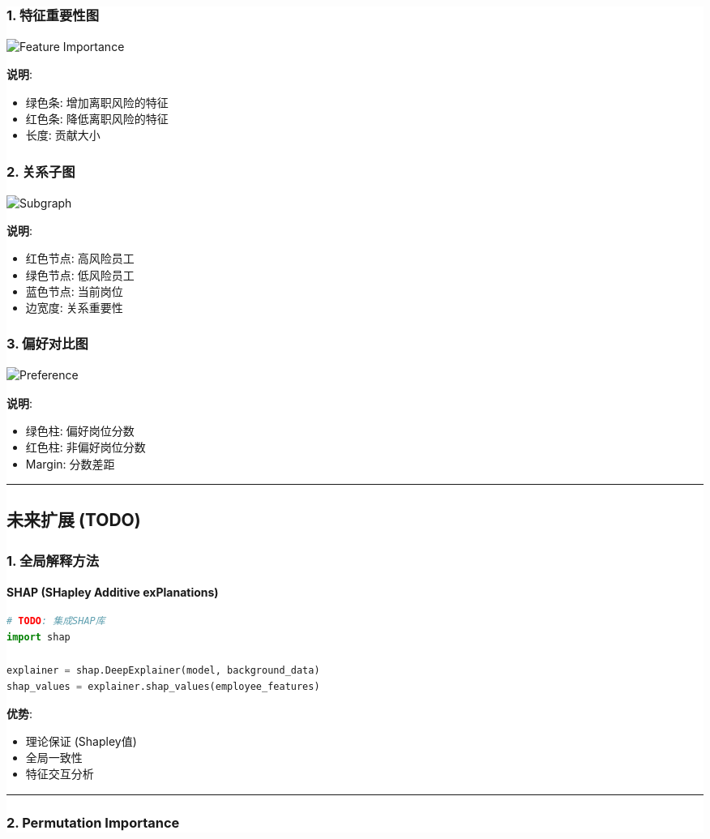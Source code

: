 ### 1. 特征重要性图

![Feature Importance](examples/employee_0000_importance.png)

**说明**:
- 绿色条: 增加离职风险的特征
- 红色条: 降低离职风险的特征
- 长度: 贡献大小

### 2. 关系子图

![Subgraph](examples/employee_0000_subgraph.png)

**说明**:
- 红色节点: 高风险员工
- 绿色节点: 低风险员工
- 蓝色节点: 当前岗位
- 边宽度: 关系重要性

### 3. 偏好对比图

![Preference](examples/preference_comparison_0.png)

**说明**:
- 绿色柱: 偏好岗位分数
- 红色柱: 非偏好岗位分数
- Margin: 分数差距

---

## 未来扩展 (TODO)

### 1. 全局解释方法

**SHAP (SHapley Additive exPlanations)**
```python
# TODO: 集成SHAP库
import shap

explainer = shap.DeepExplainer(model, background_data)
shap_values = explainer.shap_values(employee_features)
```

**优势**:
- 理论保证 (Shapley值)
- 全局一致性
- 特征交互分析

---

### 2. Permutation Importance
